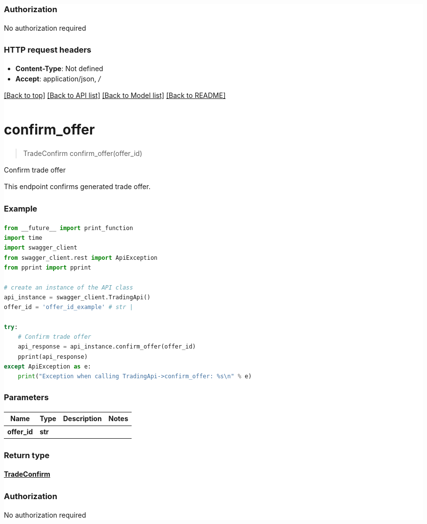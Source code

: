 ### Authorization

No authorization required

### HTTP request headers

 - **Content-Type**: Not defined
 - **Accept**: application/json, */*

[[Back to top]](#) [[Back to API list]](../README.md#documentation-for-api-endpoints) [[Back to Model list]](../README.md#documentation-for-models) [[Back to README]](../README.md)

# **confirm_offer**
> TradeConfirm confirm_offer(offer_id)

Confirm trade offer

This endpoint confirms generated trade offer.

### Example
```python
from __future__ import print_function
import time
import swagger_client
from swagger_client.rest import ApiException
from pprint import pprint

# create an instance of the API class
api_instance = swagger_client.TradingApi()
offer_id = 'offer_id_example' # str | 

try:
    # Confirm trade offer
    api_response = api_instance.confirm_offer(offer_id)
    pprint(api_response)
except ApiException as e:
    print("Exception when calling TradingApi->confirm_offer: %s\n" % e)
```

### Parameters

Name | Type | Description  | Notes
------------- | ------------- | ------------- | -------------
 **offer_id** | **str**|  | 

### Return type

[**TradeConfirm**](TradeConfirm.md)

### Authorization

No authorization required
